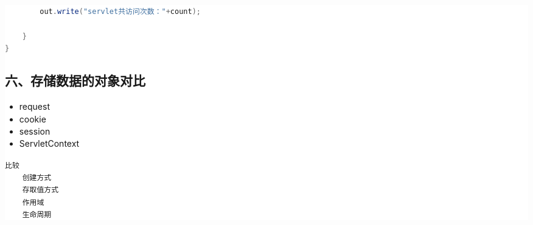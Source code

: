 ```java
        out.write("servlet共访问次数："+count);

    }
}
```

## 六、存储数据的对象对比

* request
* cookie
* session
* ServletContext

```
比较
	创建方式
	存取值方式
	作用域
	生命周期
```

